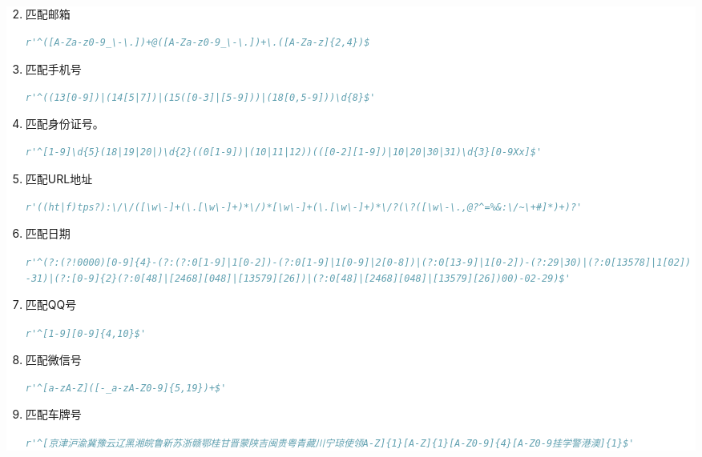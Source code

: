 2. 匹配邮箱

   ```python
   r'^([A-Za-z0-9_\-\.])+@([A-Za-z0-9_\-\.])+\.([A-Za-z]{2,4})$
   ```

3. 匹配手机号

   ```python
   r'^((13[0-9])|(14[5|7])|(15([0-3]|[5-9]))|(18[0,5-9]))\d{8}$'
   ```

4. 匹配身份证号。

   ```python
   r'^[1-9]\d{5}(18|19|20|)\d{2}((0[1-9])|(10|11|12))(([0-2][1-9])|10|20|30|31)\d{3}[0-9Xx]$'
   ```

5. 匹配URL地址

   ```python
   r'((ht|f)tps?):\/\/([\w\-]+(\.[\w\-]+)*\/)*[\w\-]+(\.[\w\-]+)*\/?(\?([\w\-\.,@?^=%&:\/~\+#]*)+)?'
   ```

6. 匹配日期

   ```python
   r'^(?:(?!0000)[0-9]{4}-(?:(?:0[1-9]|1[0-2])-(?:0[1-9]|1[0-9]|2[0-8])|(?:0[13-9]|1[0-2])-(?:29|30)|(?:0[13578]|1[02])-31)|(?:[0-9]{2}(?:0[48]|[2468][048]|[13579][26])|(?:0[48]|[2468][048]|[13579][26])00)-02-29)$'
   ```

7. 匹配QQ号

   ```python
   r'^[1-9][0-9]{4,10}$'
   ```

8. 匹配微信号

   ```python
   r'^[a-zA-Z]([-_a-zA-Z0-9]{5,19})+$'
   ```

9. 匹配车牌号

   ```python
   r'^[京津沪渝冀豫云辽黑湘皖鲁新苏浙赣鄂桂甘晋蒙陕吉闽贵粤青藏川宁琼使领A-Z]{1}[A-Z]{1}[A-Z0-9]{4}[A-Z0-9挂学警港澳]{1}$'
   ```